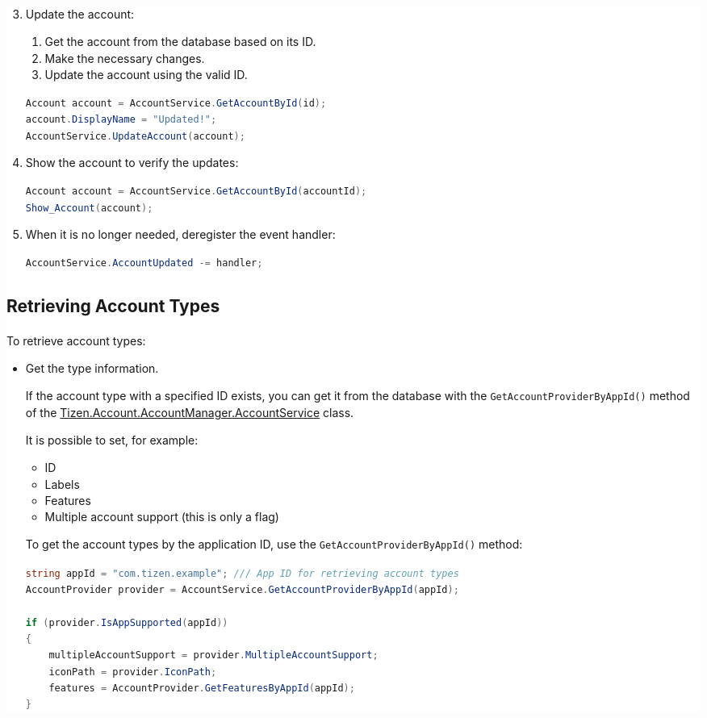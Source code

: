 3. Update the account:

    1.  Get the account from the database based on its ID.
    2.  Make the necessary changes.
    3.  Update the account using the valid ID.

    ```csharp
    Account account = AccountService.GetAccountById(id);
    account.DisplayName = "Updated!";
    AccountService.UpdateAccount(account);
    ```

4. Show the account to verify the updates:

    ```csharp
    Account account = AccountService.GetAccountById(accountId);
    Show_Account(account);
    ```

5. When it is no longer needed, deregister the event handler:

    ```csharp
    AccountService.AccountUpdated -= handler;
    ```

    <a name="type"></a>
## Retrieving Account Types

To retrieve account types:

-   Get the type information.

    If the account type with a specified ID exists, you can get it from the database with the `GetAccountProviderByAppId()` method of the [Tizen.Account.AccountManager.AccountService](/application/dotnet/api/TizenFX/latest/api/Tizen.Account.AccountManager.AccountService.html) class.

    It is possible to set, for example:

    -   ID
    -   Labels
    -   Features
    -   Multiple account support (this is only a flag)

    To get the account types by the application ID, use the `GetAccountProviderByAppId()` method:

    ```csharp
    string appId = "com.tizen.example"; /// App ID for retrieving account types
    AccountProvider provider = AccountService.GetAccountProviderByAppId(appId);

    if (provider.IsAppSupported(appId))
    {
        multipleAccountSupport = provider.MultipleAccountSupport;
        iconPath = provider.IconPath;
        features = AccountProvider.GetFeaturesByAppId(appId);
    }
    ```
